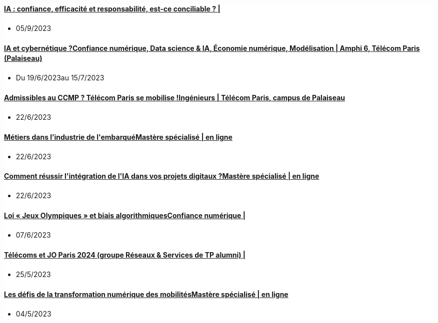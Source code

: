 #### [IA : confiance, efficacité et responsabilité, est-ce conciliable ? | ](https://www.telecom-paris.fr/agenda/ia-confiance-efficacite-responsabilite-conciliable "IA : confiance, efficacité et responsabilité, est-ce conciliable ?")
  * 05/9/2023

#### [IA et cybernétique ?Confiance numérique, Data science & IA, Économie numérique, Modélisation | Amphi 6, Télécom Paris (Palaiseau)](https://www.telecom-paris.fr/agenda/seminaire-ice-lia-a-t-elle-incube-en-france-a-travers-la-cybernetique "Séminaire ICE : « L’IA a-t-elle incubé en France à travers la cybernétique ? »")
  * Du 19/6/2023au 15/7/2023

#### [Admissibles au CCMP ? Télécom Paris se mobilise !Ingénieurs | Télécom Paris, campus de Palaiseau](https://www.telecom-paris.fr/agenda/admissibles-concours-ccmp-accueil "Admissibles au concours commun Mines-Ponts ? Télécom Paris se mobilise !")
  * 22/6/2023

#### [Métiers dans l’industrie de l'embarquéMastère spécialisé | en ligne](https://www.telecom-paris.fr/agenda/metiers-industrie-embarque "Métiers dans l’industrie de l’embarqué : les compétences recherchées du futur")
  * 22/6/2023

#### [Comment réussir l'intégration de l'IA dans vos projets digitaux ?Mastère spécialisé | en ligne](https://www.telecom-paris.fr/agenda/reussir-integration-ia-projets-digitaux "Comment réussir l’intégration de l’IA dans vos projets digitaux ?")
  * 22/6/2023

#### [Loi « Jeux Olympiques » et biais algorithmiquesConfiance numérique | ](https://www.telecom-paris.fr/agenda/loi-jeux-olympiques-biais-algorithmiques-webinaire "Loi « Jeux Olympiques » et biais algorithmiques : webinaire")
  * 07/6/2023

#### [Télécoms et JO Paris 2024 (groupe Réseaux & Services de TP alumni) | ](https://www.telecom-paris.fr/agenda/telecoms-jeux-olymiques-paris-2024 "Télécoms et JO Paris 2024 \(groupe Réseaux & Services de TP alumni\)")
  * 25/5/2023

#### [Les défis de la transformation numérique des mobilitésMastère spécialisé | en ligne](https://www.telecom-paris.fr/agenda/transformation-numerique-mobilites "Les défis de la transformation numérique des mobilités : MaaS – Billetique – Billet unique")
  * 04/5/2023
